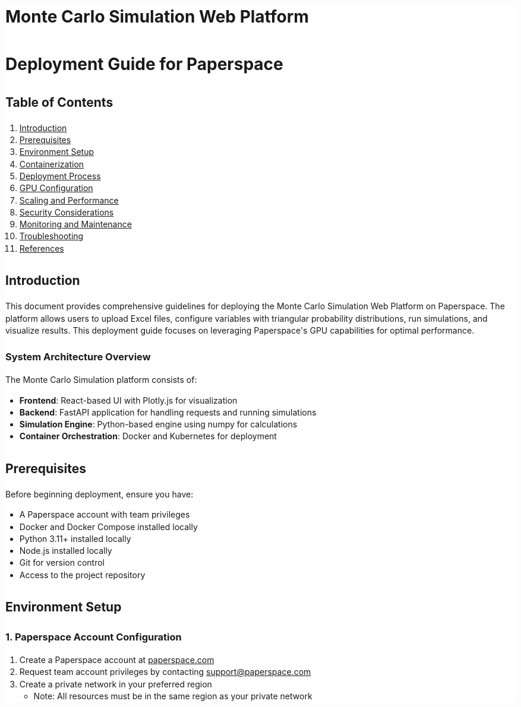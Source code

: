 # Monte Carlo Simulation Web Platform
# Deployment Guide for Paperspace

## Table of Contents
1. [Introduction](#introduction)
2. [Prerequisites](#prerequisites)
3. [Environment Setup](#environment-setup)
4. [Containerization](#containerization)
5. [Deployment Process](#deployment-process)
6. [GPU Configuration](#gpu-configuration)
7. [Scaling and Performance](#scaling-and-performance)
8. [Security Considerations](#security-considerations)
9. [Monitoring and Maintenance](#monitoring-and-maintenance)
10. [Troubleshooting](#troubleshooting)
11. [References](#references)

## Introduction

This document provides comprehensive guidelines for deploying the Monte Carlo Simulation Web Platform on Paperspace. The platform allows users to upload Excel files, configure variables with triangular probability distributions, run simulations, and visualize results. This deployment guide focuses on leveraging Paperspace's GPU capabilities for optimal performance.

### System Architecture Overview

The Monte Carlo Simulation platform consists of:
- **Frontend**: React-based UI with Plotly.js for visualization
- **Backend**: FastAPI application for handling requests and running simulations
- **Simulation Engine**: Python-based engine using numpy for calculations
- **Container Orchestration**: Docker and Kubernetes for deployment

## Prerequisites

Before beginning deployment, ensure you have:

- A Paperspace account with team privileges
- Docker and Docker Compose installed locally
- Python 3.11+ installed locally
- Node.js installed locally
- Git for version control
- Access to the project repository

## Environment Setup

### 1. Paperspace Account Configuration

1. Create a Paperspace account at [paperspace.com](https://www.paperspace.com/)
2. Request team account privileges by contacting support@paperspace.com
3. Create a private network in your preferred region
   - Note: All resources must be in the same region as your private network
